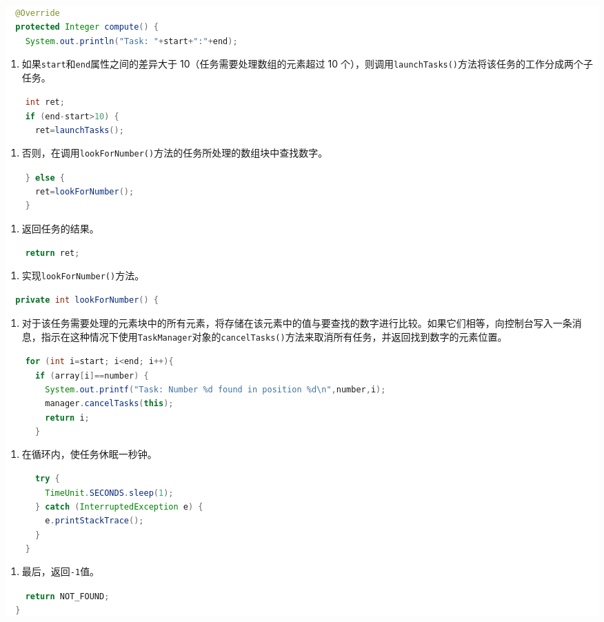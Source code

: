```java
  @Override
  protected Integer compute() {
    System.out.println("Task: "+start+":"+end);
```

1.  如果`start`和`end`属性之间的差异大于 10（任务需要处理数组的元素超过 10 个），则调用`launchTasks()`方法将该任务的工作分成两个子任务。

```java
    int ret;
    if (end-start>10) {
      ret=launchTasks();
```

1.  否则，在调用`lookForNumber()`方法的任务所处理的数组块中查找数字。

```java
    } else {
      ret=lookForNumber();
    }
```

1.  返回任务的结果。

```java
    return ret;
```

1.  实现`lookForNumber()`方法。

```java
  private int lookForNumber() {
```

1.  对于该任务需要处理的元素块中的所有元素，将存储在该元素中的值与要查找的数字进行比较。如果它们相等，向控制台写入一条消息，指示在这种情况下使用`TaskManager`对象的`cancelTasks()`方法来取消所有任务，并返回找到数字的元素位置。

```java
    for (int i=start; i<end; i++){
      if (array[i]==number) {
        System.out.printf("Task: Number %d found in position %d\n",number,i);
        manager.cancelTasks(this);
        return i;
      }
```

1.  在循环内，使任务休眠一秒钟。

```java
      try {
        TimeUnit.SECONDS.sleep(1);
      } catch (InterruptedException e) {
        e.printStackTrace();
      }
    }
```

1.  最后，返回`-1`值。

```java
    return NOT_FOUND;
  }
```
